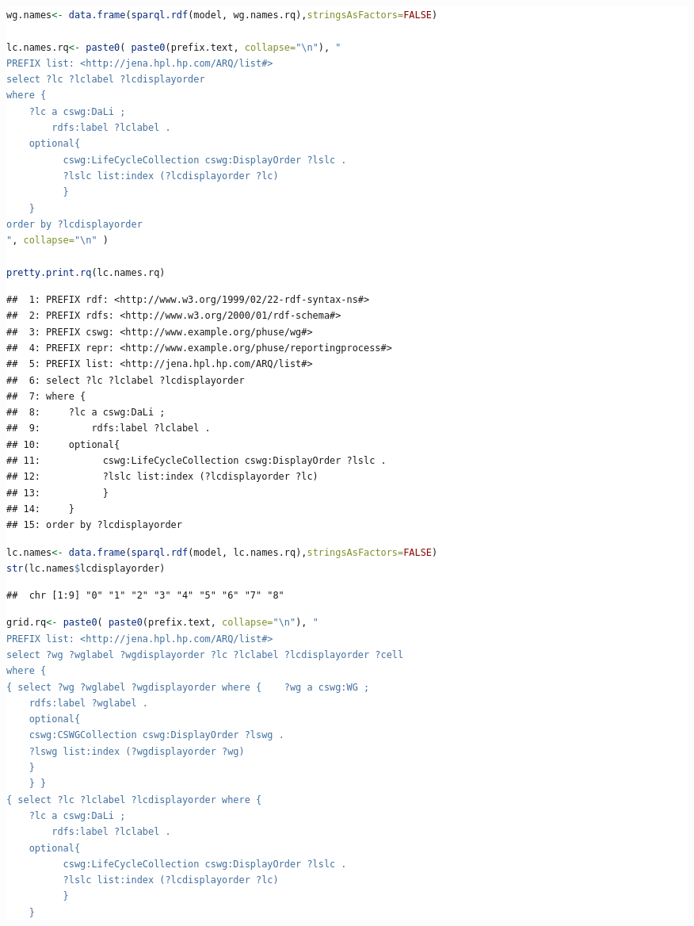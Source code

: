 
```r
wg.names<- data.frame(sparql.rdf(model, wg.names.rq),stringsAsFactors=FALSE)

lc.names.rq<- paste0( paste0(prefix.text, collapse="\n"), "
PREFIX list: <http://jena.hpl.hp.com/ARQ/list#>
select ?lc ?lclabel ?lcdisplayorder
where {
    ?lc a cswg:DaLi ;
        rdfs:label ?lclabel .
    optional{
          cswg:LifeCycleCollection cswg:DisplayOrder ?lslc .
          ?lslc list:index (?lcdisplayorder ?lc)
          }
    }
order by ?lcdisplayorder
", collapse="\n" )

pretty.print.rq(lc.names.rq)
```

```
##  1: PREFIX rdf: <http://www.w3.org/1999/02/22-rdf-syntax-ns#>
##  2: PREFIX rdfs: <http://www.w3.org/2000/01/rdf-schema#>
##  3: PREFIX cswg: <http://www.example.org/phuse/wg#>
##  4: PREFIX repr: <http://www.example.org/phuse/reportingprocess#>
##  5: PREFIX list: <http://jena.hpl.hp.com/ARQ/list#>
##  6: select ?lc ?lclabel ?lcdisplayorder
##  7: where {
##  8:     ?lc a cswg:DaLi ;
##  9:         rdfs:label ?lclabel .
## 10:     optional{
## 11:           cswg:LifeCycleCollection cswg:DisplayOrder ?lslc .
## 12:           ?lslc list:index (?lcdisplayorder ?lc)
## 13:           }
## 14:     }
## 15: order by ?lcdisplayorder
```

```r
lc.names<- data.frame(sparql.rdf(model, lc.names.rq),stringsAsFactors=FALSE)
str(lc.names$lcdisplayorder)
```

```
##  chr [1:9] "0" "1" "2" "3" "4" "5" "6" "7" "8"
```

```r
grid.rq<- paste0( paste0(prefix.text, collapse="\n"), "
PREFIX list: <http://jena.hpl.hp.com/ARQ/list#>
select ?wg ?wglabel ?wgdisplayorder ?lc ?lclabel ?lcdisplayorder ?cell
where {
{ select ?wg ?wglabel ?wgdisplayorder where {    ?wg a cswg:WG ;
    rdfs:label ?wglabel .
    optional{
    cswg:CSWGCollection cswg:DisplayOrder ?lswg .
    ?lswg list:index (?wgdisplayorder ?wg)
    }
    } }
{ select ?lc ?lclabel ?lcdisplayorder where {
    ?lc a cswg:DaLi ;
        rdfs:label ?lclabel .
    optional{
          cswg:LifeCycleCollection cswg:DisplayOrder ?lslc .
          ?lslc list:index (?lcdisplayorder ?lc)
          }
    }
```